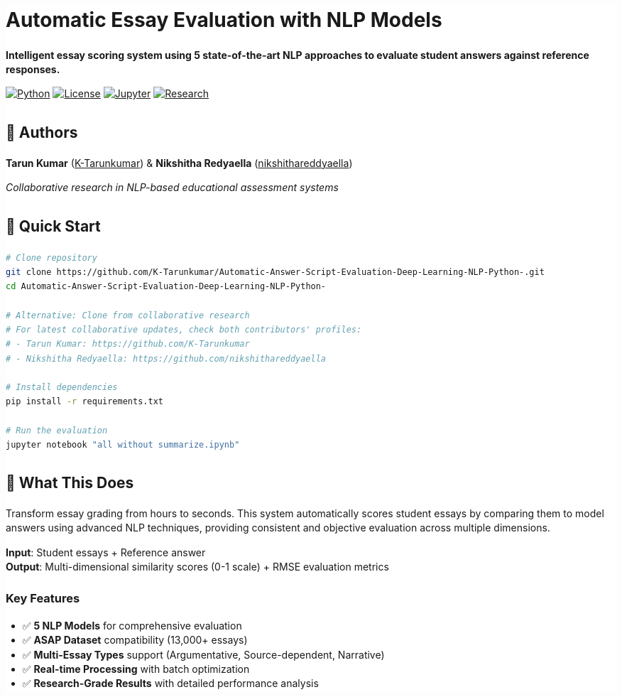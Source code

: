 # Automatic Essay Evaluation with NLP Models

**Intelligent essay scoring system using 5 state-of-the-art NLP approaches to evaluate student answers against reference responses.**

[![Python](https://img.shields.io/badge/Python-3.7+-blue.svg)](https://python.org)
[![License](https://img.shields.io/badge/License-MIT-green.svg)](LICENSE)
[![Jupyter](https://img.shields.io/badge/Jupyter-Notebook-orange.svg)](https://jupyter.org/)
[![Research](https://img.shields.io/badge/Research-NLP%20%7C%20Education-brightgreen.svg)](https://github.com/K-Tarunkumar/Automatic-Answer-Script-Evaluation-Deep-Learning-NLP-Python-)

## 👥 Authors

**Tarun Kumar** ([K-Tarunkumar](https://github.com/K-Tarunkumar)) & **Nikshitha Redyaella** ([nikshithareddyaella](https://github.com/nikshithareddyaella))

*Collaborative research in NLP-based educational assessment systems*

## 🚀 Quick Start

```bash
# Clone repository
git clone https://github.com/K-Tarunkumar/Automatic-Answer-Script-Evaluation-Deep-Learning-NLP-Python-.git
cd Automatic-Answer-Script-Evaluation-Deep-Learning-NLP-Python-

# Alternative: Clone from collaborative research
# For latest collaborative updates, check both contributors' profiles:
# - Tarun Kumar: https://github.com/K-Tarunkumar
# - Nikshitha Redyaella: https://github.com/nikshithareddyaella

# Install dependencies
pip install -r requirements.txt

# Run the evaluation
jupyter notebook "all without summarize.ipynb"
```

## 🎯 What This Does

Transform essay grading from hours to seconds. This system automatically scores student essays by comparing them to model answers using advanced NLP techniques, providing consistent and objective evaluation across multiple dimensions.

**Input**: Student essays + Reference answer  
**Output**: Multi-dimensional similarity scores (0-1 scale) + RMSE evaluation metrics

### Key Features
- ✅ **5 NLP Models** for comprehensive evaluation
- ✅ **ASAP Dataset** compatibility (13,000+ essays)
- ✅ **Multi-Essay Types** support (Argumentative, Source-dependent, Narrative)
- ✅ **Real-time Processing** with batch optimization
- ✅ **Research-Grade Results** with detailed performance analysis
